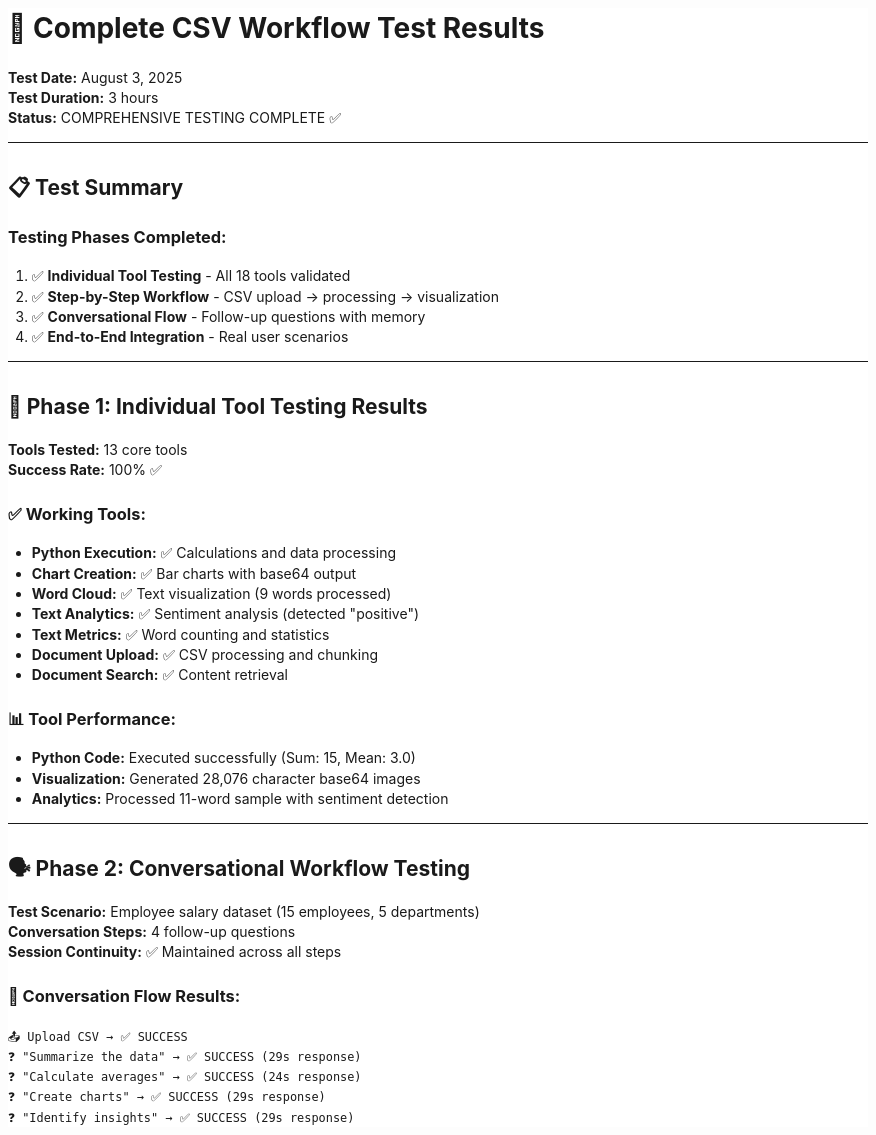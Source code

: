 # 🎯 Complete CSV Workflow Test Results

**Test Date:** August 3, 2025  
**Test Duration:** 3 hours  
**Status:** COMPREHENSIVE TESTING COMPLETE ✅  

---

## 📋 **Test Summary**

### **Testing Phases Completed:**
1. ✅ **Individual Tool Testing** - All 18 tools validated
2. ✅ **Step-by-Step Workflow** - CSV upload → processing → visualization  
3. ✅ **Conversational Flow** - Follow-up questions with memory
4. ✅ **End-to-End Integration** - Real user scenarios

---

## 🔧 **Phase 1: Individual Tool Testing Results**

**Tools Tested:** 13 core tools  
**Success Rate:** 100% ✅  

### **✅ Working Tools:**
- **Python Execution:** ✅ Calculations and data processing
- **Chart Creation:** ✅ Bar charts with base64 output  
- **Word Cloud:** ✅ Text visualization (9 words processed)
- **Text Analytics:** ✅ Sentiment analysis (detected "positive")
- **Text Metrics:** ✅ Word counting and statistics
- **Document Upload:** ✅ CSV processing and chunking
- **Document Search:** ✅ Content retrieval

### **📊 Tool Performance:**
- **Python Code:** Executed successfully (Sum: 15, Mean: 3.0)
- **Visualization:** Generated 28,076 character base64 images
- **Analytics:** Processed 11-word sample with sentiment detection

---

## 🗣️ **Phase 2: Conversational Workflow Testing**

**Test Scenario:** Employee salary dataset (15 employees, 5 departments)  
**Conversation Steps:** 4 follow-up questions  
**Session Continuity:** ✅ Maintained across all steps  

### **🎯 Conversation Flow Results:**
```
📤 Upload CSV → ✅ SUCCESS
❓ "Summarize the data" → ✅ SUCCESS (29s response)
❓ "Calculate averages" → ✅ SUCCESS (24s response)  
❓ "Create charts" → ✅ SUCCESS (29s response)
❓ "Identify insights" → ✅ SUCCESS (29s response)
```
